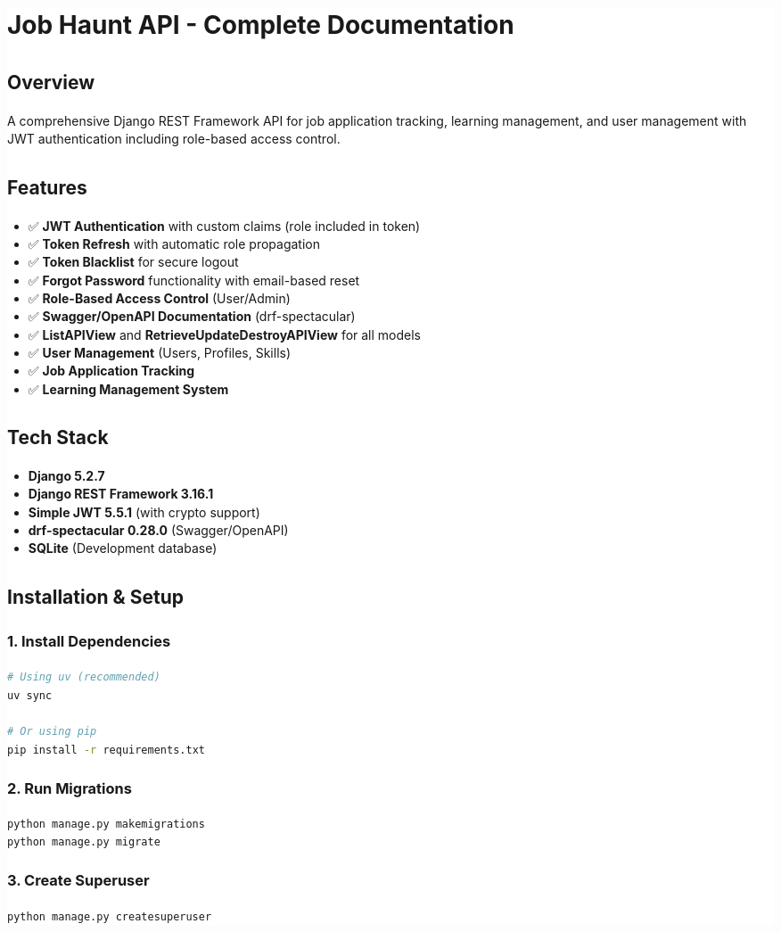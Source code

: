 # Job Haunt API - Complete Documentation

## Overview

A comprehensive Django REST Framework API for job application tracking, learning management, and user management with JWT authentication including role-based access control.

## Features

- ✅ **JWT Authentication** with custom claims (role included in token)
- ✅ **Token Refresh** with automatic role propagation
- ✅ **Token Blacklist** for secure logout
- ✅ **Forgot Password** functionality with email-based reset
- ✅ **Role-Based Access Control** (User/Admin)
- ✅ **Swagger/OpenAPI Documentation** (drf-spectacular)
- ✅ **ListAPIView** and **RetrieveUpdateDestroyAPIView** for all models
- ✅ **User Management** (Users, Profiles, Skills)
- ✅ **Job Application Tracking**
- ✅ **Learning Management System**

## Tech Stack

- **Django 5.2.7**
- **Django REST Framework 3.16.1**
- **Simple JWT 5.5.1** (with crypto support)
- **drf-spectacular 0.28.0** (Swagger/OpenAPI)
- **SQLite** (Development database)

## Installation & Setup

### 1. Install Dependencies

```bash
# Using uv (recommended)
uv sync

# Or using pip
pip install -r requirements.txt
```

### 2. Run Migrations

```bash
python manage.py makemigrations
python manage.py migrate
```

### 3. Create Superuser

```bash
python manage.py createsuperuser
```
